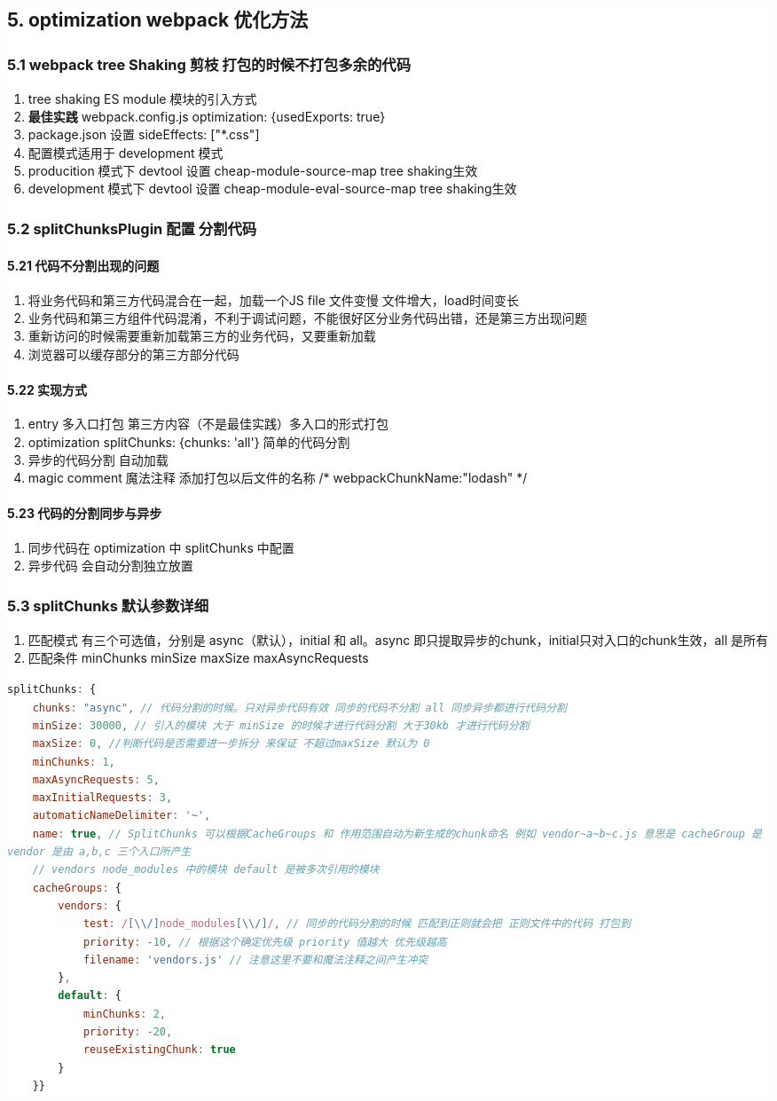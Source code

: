 
## 5. optimization webpack 优化方法

### 5.1 webpack tree Shaking 剪枝 打包的时候不打包多余的代码
1. tree shaking ES module 模块的引入方式
2. **最佳实践** webpack.config.js optimization: {usedExports: true} 
3. package.json 设置 sideEffects: ["\*.css\"]
4. 配置模式适用于 development 模式
5. producition 模式下 devtool 设置 cheap-module-source-map tree shaking生效
6. development 模式下 devtool 设置 cheap-module-eval-source-map tree shaking生效

### 5.2 splitChunksPlugin 配置 分割代码
#### 5.21 代码不分割出现的问题
1. 将业务代码和第三方代码混合在一起，加载一个JS file 文件变慢 文件增大，load时间变长
2. 业务代码和第三方组件代码混淆，不利于调试问题，不能很好区分业务代码出错，还是第三方出现问题
3. 重新访问的时候需要重新加载第三方的业务代码，又要重新加载
4. 浏览器可以缓存部分的第三方部分代码

#### 5.22 实现方式
1. entry 多入口打包 第三方内容（不是最佳实践）多入口的形式打包
2. optimization splitChunks: {chunks: 'all'} 简单的代码分割
3. 异步的代码分割 自动加载
4. magic comment 魔法注释 添加打包以后文件的名称 \/* webpackChunkName:"lodash" \*\/

#### 5.23 代码的分割同步与异步
1. 同步代码在 optimization 中 splitChunks 中配置
2. 异步代码 会自动分割独立放置

### 5.3 splitChunks 默认参数详细

1. 匹配模式 有三个可选值，分别是 async（默认），initial 和 all。async 即只提取异步的chunk，initial只对入口的chunk生效，all 是所有
2. 匹配条件 minChunks minSize maxSize maxAsyncRequests

```javascript
splitChunks: {
    chunks: "async", // 代码分割的时候。只对异步代码有效 同步的代码不分割 all 同步异步都进行代码分割
    minSize: 30000, // 引入的模块 大于 minSize 的时候才进行代码分割 大于30kb 才进行代码分割
    maxSize: 0, //判断代码是否需要进一步拆分 来保证 不超过maxSize 默认为 0 
    minChunks: 1,
    maxAsyncRequests: 5,
    maxInitialRequests: 3,
    automaticNameDelimiter: '~',
    name: true, // SplitChunks 可以根据CacheGroups 和 作用范围自动为新生成的chunk命名 例如 vendor~a~b~c.js 意思是 cacheGroup 是 vendor 是由 a,b,c 三个入口所产生
    // vendors node_modules 中的模块 default 是被多次引用的模块
    cacheGroups: {
        vendors: {
            test: /[\\/]node_modules[\\/]/, // 同步的代码分割的时候 匹配到正则就会把 正则文件中的代码 打包到
            priority: -10, // 根据这个确定优先级 priority 值越大 优先级越高
            filename: 'vendors.js' // 注意这里不要和魔法注释之间产生冲突
        },
        default: {
            minChunks: 2,
            priority: -20,
            reuseExistingChunk: true
        }
    }}
```
